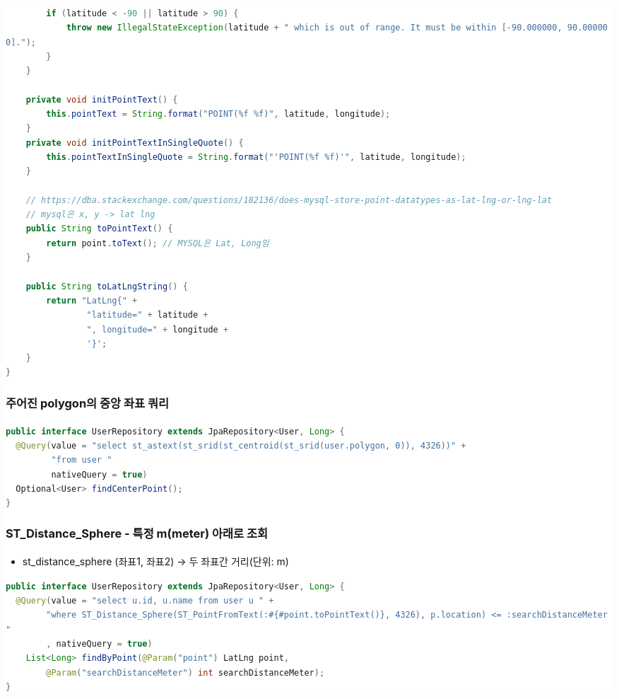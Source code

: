 ```java
        if (latitude < -90 || latitude > 90) {
            throw new IllegalStateException(latitude + " which is out of range. It must be within [-90.000000, 90.000000].");
        }
    }

    private void initPointText() {
        this.pointText = String.format("POINT(%f %f)", latitude, longitude);
    }
    private void initPointTextInSingleQuote() {
        this.pointTextInSingleQuote = String.format("'POINT(%f %f)'", latitude, longitude);
    }

    // https://dba.stackexchange.com/questions/182136/does-mysql-store-point-datatypes-as-lat-lng-or-lng-lat
    // mysql은 x, y -> lat lng
    public String toPointText() {
        return point.toText(); // MYSQL은 Lat, Long임
    }

    public String toLatLngString() {
        return "LatLng{" +
                "latitude=" + latitude +
                ", longitude=" + longitude +
                '}';
    }
}
```



### 주어진 polygon의 중앙 좌표 쿼리

```java
public interface UserRepository extends JpaRepository<User, Long> {
  @Query(value = "select st_astext(st_srid(st_centroid(st_srid(user.polygon, 0)), 4326))" + 
         "from user "      
         nativeQuery = true)
  Optional<User> findCenterPoint();
}
```



### ST_Distance_Sphere - 특정 m(meter) 아래로 조회

* st_distance_sphere (좌표1, 좌표2) -> 두 좌표간 거리(단위: m)

```java
public interface UserRepository extends JpaRepository<User, Long> {
  @Query(value = "select u.id, u.name from user u " +
        "where ST_Distance_Sphere(ST_PointFromText(:#{#point.toPointText()}, 4326), p.location) <= :searchDistanceMeter "
        , nativeQuery = true)
    List<Long> findByPoint(@Param("point") LatLng point, 
        @Param("searchDistanceMeter") int searchDistanceMeter);
}
```
